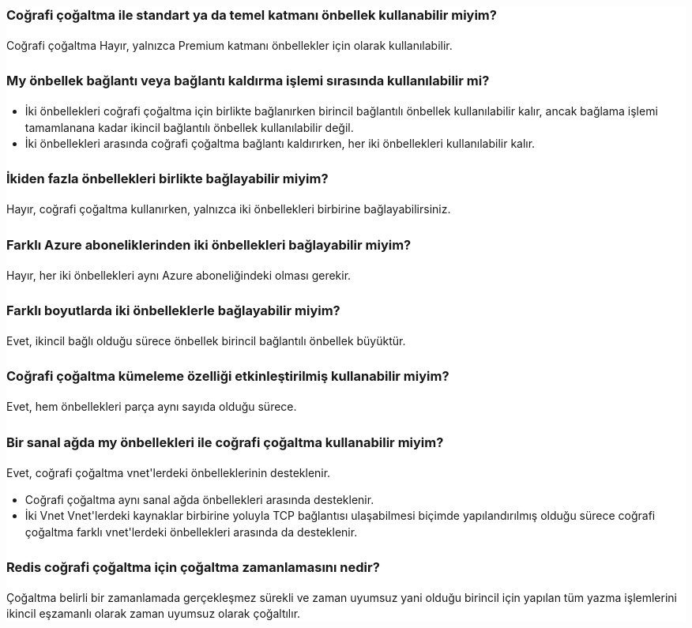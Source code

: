 ### <a name="can-i-use-geo-replication-with-a-standard-or-basic-tier-cache"></a>Coğrafi çoğaltma ile standart ya da temel katmanı önbellek kullanabilir miyim?

Coğrafi çoğaltma Hayır, yalnızca Premium katmanı önbellekler için olarak kullanılabilir.

### <a name="is-my-cache-available-for-use-during-the-linking-or-unlinking-process"></a>My önbellek bağlantı veya bağlantı kaldırma işlemi sırasında kullanılabilir mi?

- İki önbellekleri coğrafi çoğaltma için birlikte bağlanırken birincil bağlantılı önbellek kullanılabilir kalır, ancak bağlama işlemi tamamlanana kadar ikincil bağlantılı önbellek kullanılabilir değil.
- İki önbellekleri arasında coğrafi çoğaltma bağlantı kaldırırken, her iki önbellekleri kullanılabilir kalır.

### <a name="can-i-link-more-than-two-caches-together"></a>İkiden fazla önbellekleri birlikte bağlayabilir miyim?

Hayır, coğrafi çoğaltma kullanırken, yalnızca iki önbellekleri birbirine bağlayabilirsiniz.

### <a name="can-i-link-two-caches-from-different-azure-subscriptions"></a>Farklı Azure aboneliklerinden iki önbellekleri bağlayabilir miyim?

Hayır, her iki önbellekleri aynı Azure aboneliğindeki olması gerekir.

### <a name="can-i-link-two-caches-with-different-sizes"></a>Farklı boyutlarda iki önbelleklerle bağlayabilir miyim?

Evet, ikincil bağlı olduğu sürece önbellek birincil bağlantılı önbellek büyüktür.

### <a name="can-i-use-geo-replication-with-clustering-enabled"></a>Coğrafi çoğaltma kümeleme özelliği etkinleştirilmiş kullanabilir miyim?

Evet, hem önbellekleri parça aynı sayıda olduğu sürece.

### <a name="can-i-use-geo-replication-with-my-caches-in-a-vnet"></a>Bir sanal ağda my önbellekleri ile coğrafi çoğaltma kullanabilir miyim?

Evet, coğrafi çoğaltma vnet'lerdeki önbelleklerinin desteklenir. 

- Coğrafi çoğaltma aynı sanal ağda önbellekleri arasında desteklenir.
- İki Vnet Vnet'lerdeki kaynaklar birbirine yoluyla TCP bağlantısı ulaşabilmesi biçimde yapılandırılmış olduğu sürece coğrafi çoğaltma farklı vnet'lerdeki önbellekleri arasında da desteklenir.

### <a name="what-is-the-replication-schedule-for-redis-geo-replication"></a>Redis coğrafi çoğaltma için çoğaltma zamanlamasını nedir?

Çoğaltma belirli bir zamanlamada gerçekleşmez sürekli ve zaman uyumsuz yani olduğu birincil için yapılan tüm yazma işlemlerini ikincil eşzamanlı olarak zaman uyumsuz olarak çoğaltılır.
